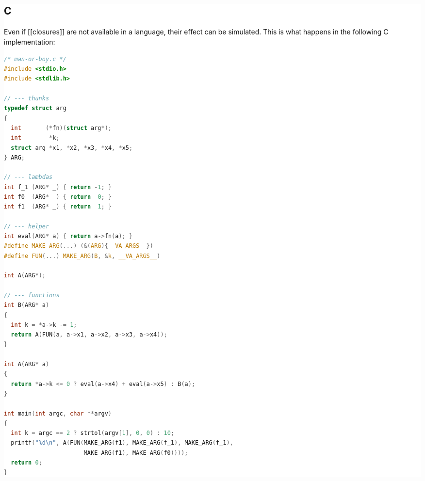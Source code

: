 


## C


Even if [[closures]] are not available in a language, their effect can be simulated. This is what happens in the following C implementation:


```c
/* man-or-boy.c */
#include <stdio.h>
#include <stdlib.h>

// --- thunks
typedef struct arg
{
  int       (*fn)(struct arg*);
  int        *k;
  struct arg *x1, *x2, *x3, *x4, *x5;
} ARG;

// --- lambdas
int f_1 (ARG* _) { return -1; }
int f0  (ARG* _) { return  0; }
int f1  (ARG* _) { return  1; }

// --- helper
int eval(ARG* a) { return a->fn(a); }
#define MAKE_ARG(...) (&(ARG){__VA_ARGS__})
#define FUN(...) MAKE_ARG(B, &k, __VA_ARGS__)

int A(ARG*);

// --- functions
int B(ARG* a)
{
  int k = *a->k -= 1;
  return A(FUN(a, a->x1, a->x2, a->x3, a->x4));
}

int A(ARG* a)
{
  return *a->k <= 0 ? eval(a->x4) + eval(a->x5) : B(a);
}

int main(int argc, char **argv)
{
  int k = argc == 2 ? strtol(argv[1], 0, 0) : 10;
  printf("%d\n", A(FUN(MAKE_ARG(f1), MAKE_ARG(f_1), MAKE_ARG(f_1),
                       MAKE_ARG(f1), MAKE_ARG(f0))));
  return 0;
}
```
